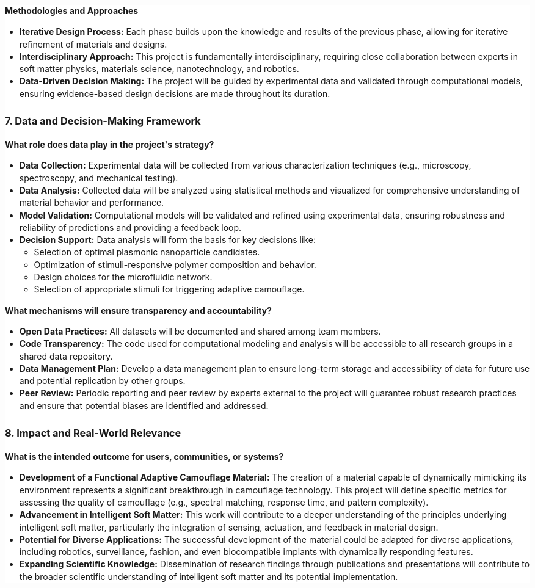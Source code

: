 

**Methodologies and Approaches**


* **Iterative Design Process:** Each phase builds upon the knowledge and results of the previous phase, allowing for iterative refinement of materials and designs.
* **Interdisciplinary Approach:**  This project is fundamentally interdisciplinary, requiring close collaboration between experts in soft matter physics, materials science, nanotechnology, and robotics.
* **Data-Driven Decision Making:**  The project will be guided by experimental data and validated through computational models, ensuring evidence-based design decisions are made throughout its duration. 



### 7. Data and Decision-Making Framework

**What role does data play in the project's strategy?**

* **Data Collection:** Experimental data will be collected from various characterization techniques (e.g., microscopy, spectroscopy, and mechanical testing).
* **Data Analysis:** Collected data will be analyzed using statistical methods and visualized for comprehensive understanding of material behavior and performance.
* **Model Validation:**  Computational models will be validated and refined using experimental data, ensuring robustness and reliability of predictions and providing a feedback loop. 
* **Decision Support:** Data analysis will form the basis for key decisions like:
    * Selection of optimal plasmonic nanoparticle candidates.
    * Optimization of stimuli-responsive polymer composition and behavior.
    * Design choices for the microfluidic network. 
    * Selection of appropriate stimuli for triggering adaptive camouflage.


**What mechanisms will ensure transparency and accountability?**


* **Open Data Practices:** All datasets will be documented and shared among team members.
* **Code Transparency:** The code used for computational modeling and analysis will be accessible to all research groups in a shared data repository.
* **Data Management Plan:** Develop a data management plan to ensure long-term storage and accessibility of data for future use and potential replication by other groups.
* **Peer Review:** Periodic reporting and peer review by experts external to the project will guarantee robust research practices and ensure that potential biases are identified and addressed. 


###  8. Impact and Real-World Relevance 

**What is the intended outcome for users, communities, or systems?**

* **Development of a Functional Adaptive Camouflage Material:** The creation of a material capable of dynamically mimicking its environment represents a significant breakthrough in camouflage technology.  This project will define specific metrics for assessing the quality of camouflage (e.g., spectral matching, response time, and pattern complexity).
* **Advancement in Intelligent Soft Matter:** This work will contribute to a deeper understanding of the principles underlying intelligent soft matter, particularly the integration of sensing, actuation, and feedback in material design. 
* **Potential for Diverse Applications:** The successful development of the material could be adapted for diverse applications, including robotics, surveillance, fashion, and even biocompatible implants with dynamically responding features.
* **Expanding Scientific Knowledge:** Dissemination of research findings through publications and presentations will contribute to the broader scientific understanding of intelligent soft matter and its potential implementation. 
